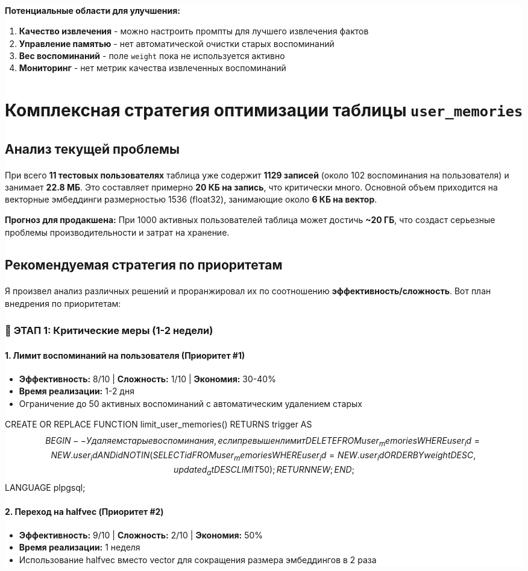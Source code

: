 **Потенциальные области для улучшения:**
1. **Качество извлечения** - можно настроить промпты для лучшего извлечения фактов
2. **Управление памятью** - нет автоматической очистки старых воспоминаний
3. **Вес воспоминаний** - поле `weight` пока не используется активно
4. **Мониторинг** - нет метрик качества извлеченных воспоминаний

# Комплексная стратегия оптимизации таблицы `user_memories`

## Анализ текущей проблемы

При всего **11 тестовых пользователях** таблица уже содержит **1129 записей** (около 102 воспоминания на пользователя) и занимает **22.8 МБ**. Это составляет примерно **20 КБ на запись**, что критически много. Основной объем приходится на векторные эмбеддинги размерностью 1536 (float32), занимающие около **6 КБ на вектор**.

**Прогноз для продакшена:** При 1000 активных пользователей таблица может достичь **~20 ГБ**, что создаст серьезные проблемы производительности и затрат на хранение.

## Рекомендуемая стратегия по приоритетам
Я произвел анализ различных решений и проранжировал их по соотношению **эффективность/сложность**. Вот план внедрения по приоритетам:

### 🚀 **ЭТАП 1: Критические меры (1-2 недели)**

#### 1. Лимит воспоминаний на пользователя (**Приоритет #1**)
- **Эффективность:** 8/10 | **Сложность:** 1/10 | **Экономия:** 30-40%
- **Время реализации:** 1-2 дня
- Ограничение до 50 активных воспоминаний с автоматическим удалением старых

CREATE OR REPLACE FUNCTION limit_user_memories()
RETURNS trigger AS $$
BEGIN
  -- Удаляем старые воспоминания, если превышен лимит
  DELETE FROM user_memories 
  WHERE user_id = NEW.user_id 
    AND id NOT IN (
      SELECT id FROM user_memories 
      WHERE user_id = NEW.user_id 
      ORDER BY weight DESC, updated_at DESC 
      LIMIT 50
    );
  RETURN NEW;
END;
$$ LANGUAGE plpgsql;

#### 2. Переход на halfvec (**Приоритет #2**)
- **Эффективность:** 9/10 | **Сложность:** 2/10 | **Экономия:** 50%
- **Время реализации:** 1 неделя  
- Использование halfvec вместо vector для сокращения размера эмбеддингов в 2 раза
